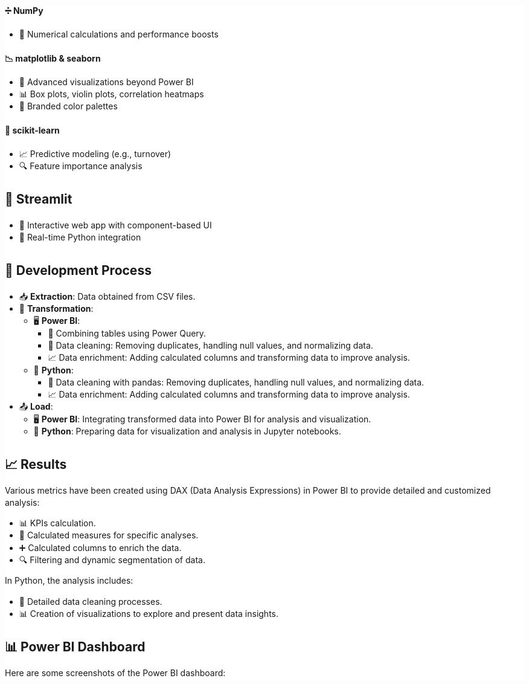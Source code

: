 #### ➗ NumPy

- 🔢 Numerical calculations and performance boosts  

#### 📉 matplotlib & seaborn

- 🎨 Advanced visualizations beyond Power BI  
- 📊 Box plots, violin plots, correlation heatmaps  
- 🎨 Branded color palettes  

#### 🤖 scikit-learn

- 📈 Predictive modeling (e.g., turnover)   
- 🔍 Feature importance analysis  

## 🚀 Streamlit

- 🧱 Interactive web app with component-based UI  
- 🔁 Real-time Python integration  

## 🔄 Development Process

- 📥 **Extraction**: Data obtained from CSV files.
- 🔄 **Transformation**:
  - 🖥️ **Power BI**:
    - 🔗 Combining tables using Power Query.
    - 🧹 Data cleaning: Removing duplicates, handling null values, and normalizing data.
    - 📈 Data enrichment: Adding calculated columns and transforming data to improve analysis.
  - 🐍 **Python**:
    - 🧹 Data cleaning with pandas: Removing duplicates, handling null values, and normalizing data.
    - 📈 Data enrichment: Adding calculated columns and transforming data to improve analysis.
- 📤 **Load**:
  - 🖥️ **Power BI**: Integrating transformed data into Power BI for analysis and visualization.
  - 🐍 **Python**: Preparing data for visualization and analysis in Jupyter notebooks.

## 📈 Results

Various metrics have been created using DAX (Data Analysis Expressions) in Power BI to provide detailed and customized analysis:

- 📊 KPIs calculation.
- 📏 Calculated measures for specific analyses.
- ➕ Calculated columns to enrich the data.
- 🔍 Filtering and dynamic segmentation of data.

In Python, the analysis includes:

- 🧹 Detailed data cleaning processes.
- 📊 Creation of visualizations to explore and present data insights.

## 📊 Power BI Dashboard

Here are some screenshots of the Power BI dashboard:
